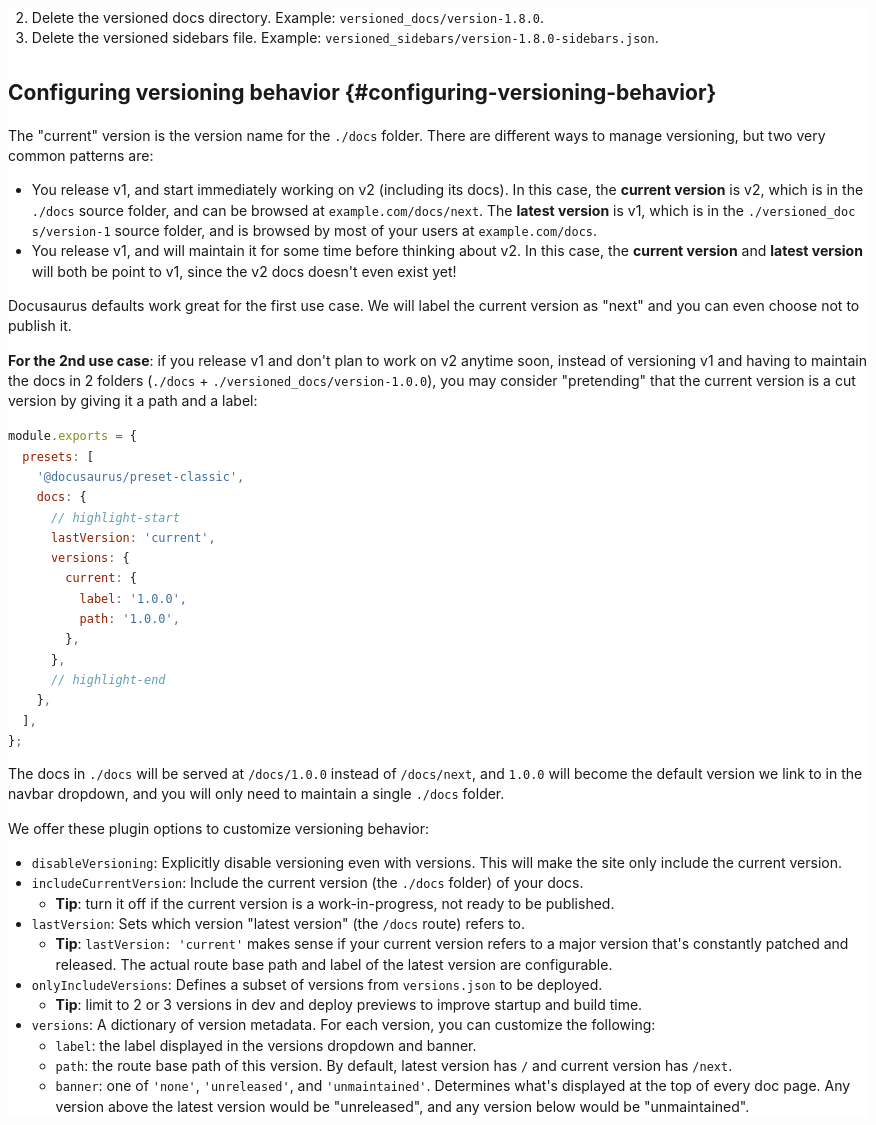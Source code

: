 2. Delete the versioned docs directory. Example: `versioned_docs/version-1.8.0`.
3. Delete the versioned sidebars file. Example: `versioned_sidebars/version-1.8.0-sidebars.json`.

## Configuring versioning behavior {#configuring-versioning-behavior}

The "current" version is the version name for the `./docs` folder. There are different ways to manage versioning, but two very common patterns are:

- You release v1, and start immediately working on v2 (including its docs). In this case, the **current version** is v2, which is in the `./docs` source folder, and can be browsed at `example.com/docs/next`. The **latest version** is v1, which is in the `./versioned_docs/version-1` source folder, and is browsed by most of your users at `example.com/docs`.
- You release v1, and will maintain it for some time before thinking about v2. In this case, the **current version** and **latest version** will both be point to v1, since the v2 docs doesn't even exist yet!

Docusaurus defaults work great for the first use case. We will label the current version as "next" and you can even choose not to publish it.

**For the 2nd use case**: if you release v1 and don't plan to work on v2 anytime soon, instead of versioning v1 and having to maintain the docs in 2 folders (`./docs` + `./versioned_docs/version-1.0.0`), you may consider "pretending" that the current version is a cut version by giving it a path and a label:

```js title="docusaurus.config.js"
module.exports = {
  presets: [
    '@docusaurus/preset-classic',
    docs: {
      // highlight-start
      lastVersion: 'current',
      versions: {
        current: {
          label: '1.0.0',
          path: '1.0.0',
        },
      },
      // highlight-end
    },
  ],
};
```

The docs in `./docs` will be served at `/docs/1.0.0` instead of `/docs/next`, and `1.0.0` will become the default version we link to in the navbar dropdown, and you will only need to maintain a single `./docs` folder.

We offer these plugin options to customize versioning behavior:

- `disableVersioning`: Explicitly disable versioning even with versions. This will make the site only include the current version.
- `includeCurrentVersion`: Include the current version (the `./docs` folder) of your docs.
  - **Tip**: turn it off if the current version is a work-in-progress, not ready to be published.
- `lastVersion`: Sets which version "latest version" (the `/docs` route) refers to.
  - **Tip**: `lastVersion: 'current'` makes sense if your current version refers to a major version that's constantly patched and released. The actual route base path and label of the latest version are configurable.
- `onlyIncludeVersions`: Defines a subset of versions from `versions.json` to be deployed.
  - **Tip**: limit to 2 or 3 versions in dev and deploy previews to improve startup and build time.
- `versions`: A dictionary of version metadata. For each version, you can customize the following:
  - `label`: the label displayed in the versions dropdown and banner.
  - `path`: the route base path of this version. By default, latest version has `/` and current version has `/next`.
  - `banner`: one of `'none'`, `'unreleased'`, and `'unmaintained'`. Determines what's displayed at the top of every doc page. Any version above the latest version would be "unreleased", and any version below would be "unmaintained".